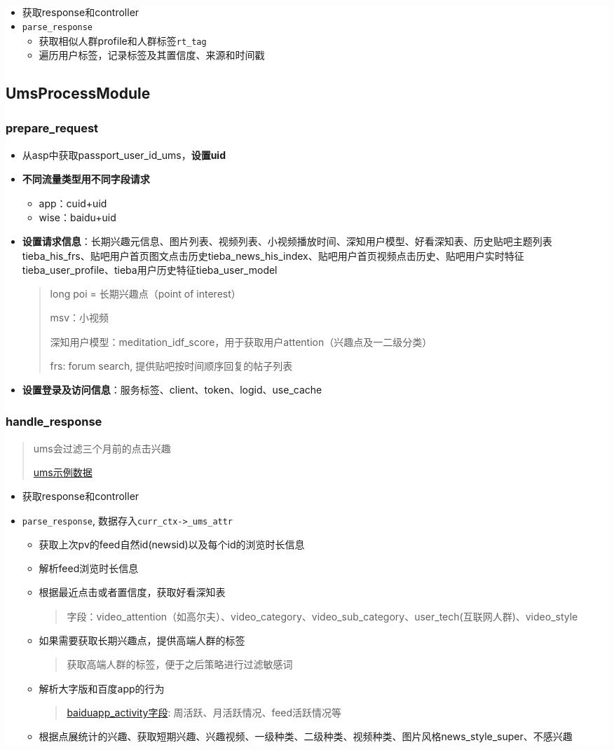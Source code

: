 *   获取response和controller
*   `parse_response`
    *   获取相似人群profile和人群标签`rt_tag`
    *   遍历用户标签，记录标签及其置信度、来源和时间戳

## UmsProcessModule

### prepare_request

*   从asp中获取passport_user_id_ums，**设置uid**

*   **不同流量类型用不同字段请求**

    *   app：cuid+uid
    *   wise：baidu+uid

*   **设置请求信息**：长期兴趣元信息、图片列表、视频列表、小视频播放时间、深知用户模型、好看深知表、历史贴吧主题列表tieba_his_frs、贴吧用户首页图文点击历史tieba_news_his_index、贴吧用户首页视频点击历史、贴吧用户实时特征tieba_user_profile、tieba用户历史特征tieba_user_model

    >   long poi = 长期兴趣点（point of interest）
    >
    >   msv：小视频
    >
    >   深知用户模型：meditation_idf_score，用于获取用户attention（兴趣点及一二级分类）
    >
    >   frs: forum search, 提供贴吧按时间顺序回复的帖子列表

*   **设置登录及访问信息**：服务标签、client、token、logid、use_cache

### handle_response

>   ums会过滤三个月前的点击兴趣
>
>   [ums示例数据](http://wiki.baidu.com/pages/viewpage.action?pageId=1290911773)

*   获取response和controller

*   `parse_response`, 数据存入`curr_ctx->_ums_attr`

    *   获取上次pv的feed自然id(newsid)以及每个id的浏览时长信息

    *   解析feed浏览时长信息

    *   根据最近点击或者置信度，获取好看深知表

        >   字段：video_attention（如高尔夫）、video_category、video_sub_category、user_tech(互联网人群)、video_style

    *   如果需要获取长期兴趣点，提供高端人群的标签

        >   获取高端人群的标签，便于之后策略进行过滤敏感词

    *   解析大字版和百度app的行为

        >   [baiduapp_activity字段](http://wiki.baidu.com/pages/viewpage.action?pageId=1484678947): 周活跃、月活跃情况、feed活跃情况等

    *   根据点展统计的兴趣、获取短期兴趣、兴趣视频、一级种类、二级种类、视频种类、图片风格news_style_super、不感兴趣
